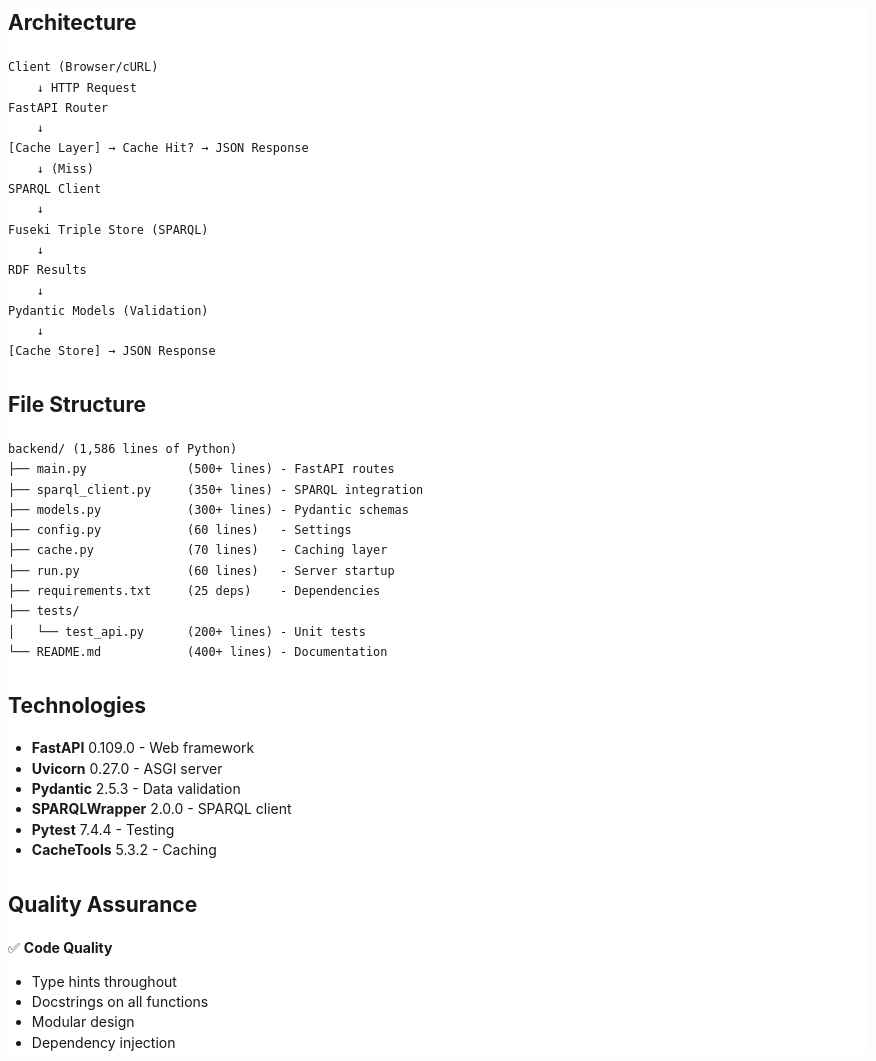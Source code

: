 ## Architecture

```
Client (Browser/cURL)
    ↓ HTTP Request
FastAPI Router
    ↓
[Cache Layer] → Cache Hit? → JSON Response
    ↓ (Miss)
SPARQL Client
    ↓
Fuseki Triple Store (SPARQL)
    ↓
RDF Results
    ↓
Pydantic Models (Validation)
    ↓
[Cache Store] → JSON Response
```

## File Structure

```
backend/ (1,586 lines of Python)
├── main.py              (500+ lines) - FastAPI routes
├── sparql_client.py     (350+ lines) - SPARQL integration
├── models.py            (300+ lines) - Pydantic schemas
├── config.py            (60 lines)   - Settings
├── cache.py             (70 lines)   - Caching layer
├── run.py               (60 lines)   - Server startup
├── requirements.txt     (25 deps)    - Dependencies
├── tests/
│   └── test_api.py      (200+ lines) - Unit tests
└── README.md            (400+ lines) - Documentation
```

## Technologies

- **FastAPI** 0.109.0 - Web framework
- **Uvicorn** 0.27.0 - ASGI server
- **Pydantic** 2.5.3 - Data validation
- **SPARQLWrapper** 2.0.0 - SPARQL client
- **Pytest** 7.4.4 - Testing
- **CacheTools** 5.3.2 - Caching

## Quality Assurance

✅ **Code Quality**
- Type hints throughout
- Docstrings on all functions
- Modular design
- Dependency injection
